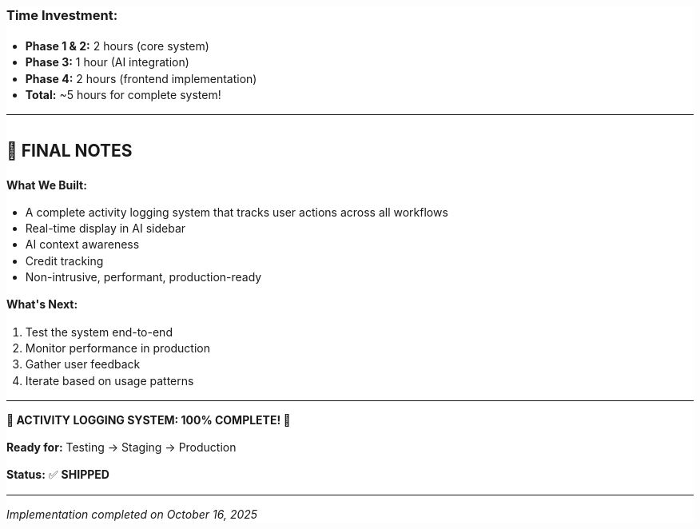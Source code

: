 ### **Time Investment:**
- **Phase 1 & 2:** 2 hours (core system)
- **Phase 3:** 1 hour (AI integration)
- **Phase 4:** 2 hours (frontend implementation)
- **Total:** ~5 hours for complete system!

---

## 📝 **FINAL NOTES**

**What We Built:**
- A complete activity logging system that tracks user actions across all workflows
- Real-time display in AI sidebar
- AI context awareness
- Credit tracking
- Non-intrusive, performant, production-ready

**What's Next:**
1. Test the system end-to-end
2. Monitor performance in production
3. Gather user feedback
4. Iterate based on usage patterns

---

**🎉 ACTIVITY LOGGING SYSTEM: 100% COMPLETE! 🎉**

**Ready for:** Testing → Staging → Production

**Status:** ✅ **SHIPPED**

---

*Implementation completed on October 16, 2025*


